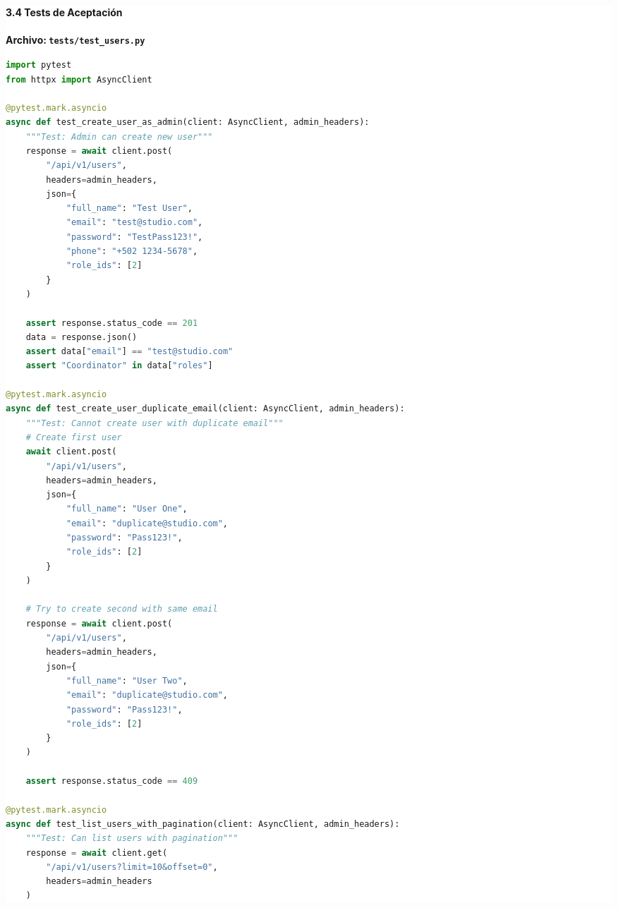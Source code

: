 #### 3.4 Tests de Aceptación

**Archivo: `tests/test_users.py`**

```python
import pytest
from httpx import AsyncClient

@pytest.mark.asyncio
async def test_create_user_as_admin(client: AsyncClient, admin_headers):
    """Test: Admin can create new user"""
    response = await client.post(
        "/api/v1/users",
        headers=admin_headers,
        json={
            "full_name": "Test User",
            "email": "test@studio.com",
            "password": "TestPass123!",
            "phone": "+502 1234-5678",
            "role_ids": [2]
        }
    )
    
    assert response.status_code == 201
    data = response.json()
    assert data["email"] == "test@studio.com"
    assert "Coordinator" in data["roles"]

@pytest.mark.asyncio
async def test_create_user_duplicate_email(client: AsyncClient, admin_headers):
    """Test: Cannot create user with duplicate email"""
    # Create first user
    await client.post(
        "/api/v1/users",
        headers=admin_headers,
        json={
            "full_name": "User One",
            "email": "duplicate@studio.com",
            "password": "Pass123!",
            "role_ids": [2]
        }
    )
    
    # Try to create second with same email
    response = await client.post(
        "/api/v1/users",
        headers=admin_headers,
        json={
            "full_name": "User Two",
            "email": "duplicate@studio.com",
            "password": "Pass123!",
            "role_ids": [2]
        }
    )
    
    assert response.status_code == 409

@pytest.mark.asyncio
async def test_list_users_with_pagination(client: AsyncClient, admin_headers):
    """Test: Can list users with pagination"""
    response = await client.get(
        "/api/v1/users?limit=10&offset=0",
        headers=admin_headers
    )
```